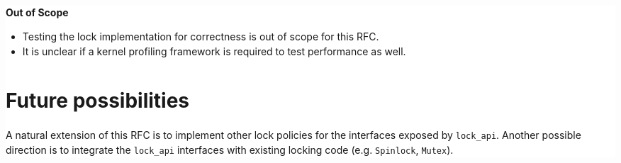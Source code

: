 **Out of Scope**
- Testing the lock implementation for correctness is out of scope for this RFC. 
- It is unclear if a kernel profiling framework is required to test performance as well.

# Future possibilities
[future-possibilities]: #future-possibilities

A natural extension of this RFC is to implement other lock policies for the interfaces
exposed by `lock_api`. Another possible direction is to integrate the `lock_api` interfaces with existing locking code (e.g. `Spinlock`, `Mutex`).

[summary]: #summary
[motivation]: #motivation
[guide-level-explanation]: #guide-level-explanation
[^1]: For a more extensive explanation of these types and interfaces, see the 
[reference-level-explanation]: #reference-level-explanation
[drawbacks]: #drawbacks
[rationale-and-alternatives]: #rationale-and-alternatives
[prior-art]: #prior-art
[unresolved-questions]: #unresolved-questions